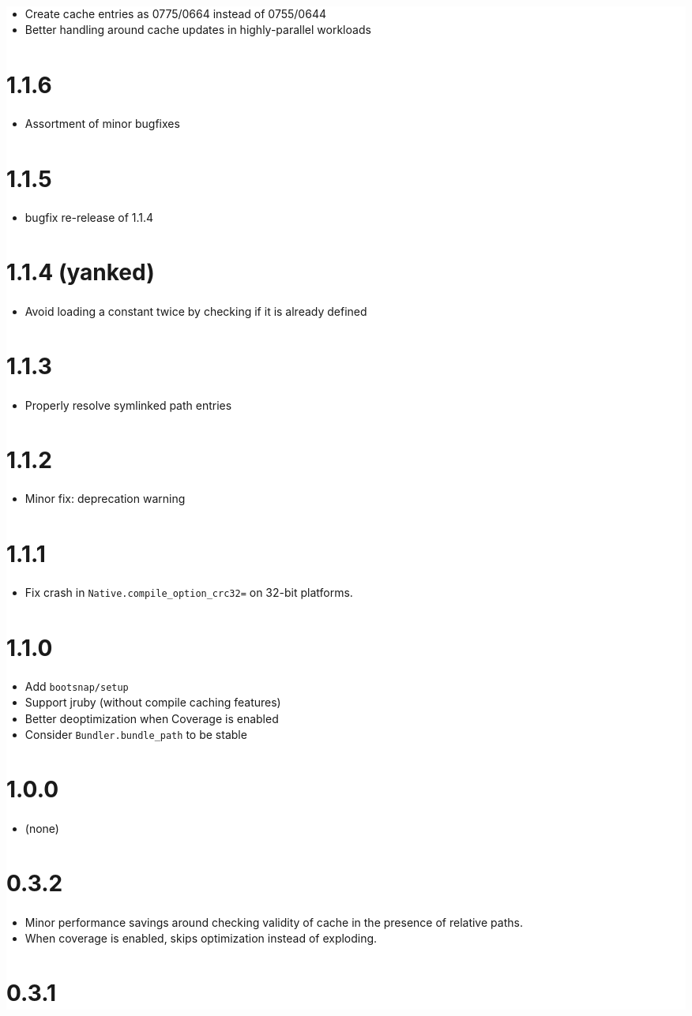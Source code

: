 * Create cache entries as 0775/0664 instead of 0755/0644
* Better handling around cache updates in highly-parallel workloads

# 1.1.6

* Assortment of minor bugfixes

# 1.1.5

* bugfix re-release of 1.1.4

# 1.1.4 (yanked)

* Avoid loading a constant twice by checking if it is already defined

# 1.1.3

* Properly resolve symlinked path entries

# 1.1.2

* Minor fix: deprecation warning

# 1.1.1

* Fix crash in `Native.compile_option_crc32=` on 32-bit platforms.

# 1.1.0

* Add `bootsnap/setup`
* Support jruby (without compile caching features)
* Better deoptimization when Coverage is enabled
* Consider `Bundler.bundle_path` to be stable

# 1.0.0

* (none)

# 0.3.2

* Minor performance savings around checking validity of cache in the presence of relative paths.
* When coverage is enabled, skips optimization instead of exploding.

# 0.3.1
